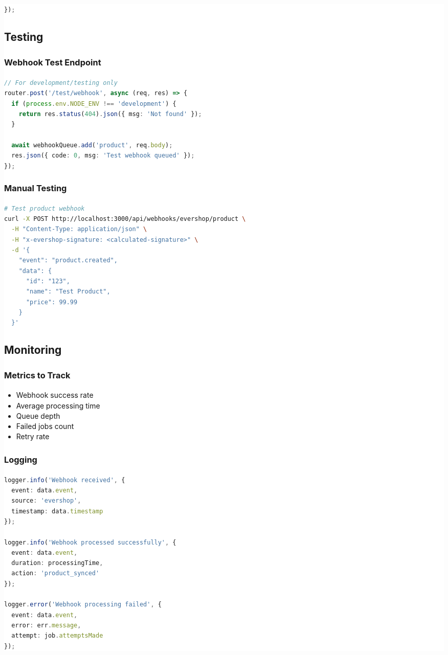 ```typescript
});
```

## Testing

### Webhook Test Endpoint
```typescript
// For development/testing only
router.post('/test/webhook', async (req, res) => {
  if (process.env.NODE_ENV !== 'development') {
    return res.status(404).json({ msg: 'Not found' });
  }
  
  await webhookQueue.add('product', req.body);
  res.json({ code: 0, msg: 'Test webhook queued' });
});
```

### Manual Testing
```bash
# Test product webhook
curl -X POST http://localhost:3000/api/webhooks/evershop/product \
  -H "Content-Type: application/json" \
  -H "x-evershop-signature: <calculated-signature>" \
  -d '{
    "event": "product.created",
    "data": {
      "id": "123",
      "name": "Test Product",
      "price": 99.99
    }
  }'
```

## Monitoring

### Metrics to Track
- Webhook success rate
- Average processing time
- Queue depth
- Failed jobs count
- Retry rate

### Logging
```typescript
logger.info('Webhook received', {
  event: data.event,
  source: 'evershop',
  timestamp: data.timestamp
});

logger.info('Webhook processed successfully', {
  event: data.event,
  duration: processingTime,
  action: 'product_synced'
});

logger.error('Webhook processing failed', {
  event: data.event,
  error: err.message,
  attempt: job.attemptsMade
});
```
